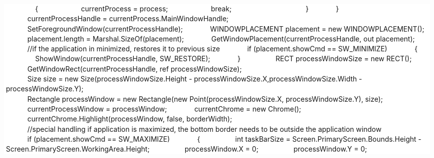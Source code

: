 &nbsp;&nbsp;&nbsp;&nbsp;&nbsp;&nbsp;&nbsp;&nbsp;&nbsp;&nbsp;&nbsp;&nbsp;&nbsp;&nbsp;&nbsp;&nbsp;{&nbsp;
&nbsp;&nbsp;&nbsp;&nbsp;&nbsp;&nbsp;&nbsp;&nbsp;&nbsp;&nbsp;&nbsp;&nbsp;&nbsp;&nbsp;&nbsp;&nbsp;&nbsp;&nbsp;&nbsp;&nbsp;currentProcess&nbsp;=&nbsp;process;&nbsp;
&nbsp;&nbsp;&nbsp;&nbsp;&nbsp;&nbsp;&nbsp;&nbsp;&nbsp;&nbsp;&nbsp;&nbsp;&nbsp;&nbsp;&nbsp;&nbsp;&nbsp;&nbsp;&nbsp;&nbsp;<span class="cs__keyword">break</span>;&nbsp;&nbsp;&nbsp;&nbsp;&nbsp;&nbsp;&nbsp;&nbsp;&nbsp;&nbsp;&nbsp;&nbsp;&nbsp;&nbsp;&nbsp;&nbsp;&nbsp;&nbsp;&nbsp;&nbsp;&nbsp;
&nbsp;&nbsp;&nbsp;&nbsp;&nbsp;&nbsp;&nbsp;&nbsp;&nbsp;&nbsp;&nbsp;&nbsp;&nbsp;&nbsp;&nbsp;&nbsp;}&nbsp;
&nbsp;&nbsp;&nbsp;&nbsp;&nbsp;&nbsp;&nbsp;&nbsp;&nbsp;&nbsp;&nbsp;&nbsp;}&nbsp;
&nbsp;
&nbsp;&nbsp;&nbsp;&nbsp;&nbsp;&nbsp;&nbsp;&nbsp;&nbsp;&nbsp;&nbsp;&nbsp;currentProcessHandle&nbsp;=&nbsp;currentProcess.MainWindowHandle;&nbsp;&nbsp;&nbsp;&nbsp;&nbsp;&nbsp;&nbsp;&nbsp;&nbsp;&nbsp;&nbsp;&nbsp;&nbsp;
&nbsp;&nbsp;&nbsp;&nbsp;&nbsp;&nbsp;&nbsp;&nbsp;&nbsp;&nbsp;&nbsp;&nbsp;SetForegroundWindow(currentProcessHandle);&nbsp;
&nbsp;&nbsp;&nbsp;&nbsp;&nbsp;&nbsp;&nbsp;&nbsp;&nbsp;&nbsp;&nbsp;&nbsp;WINDOWPLACEMENT&nbsp;placement&nbsp;=&nbsp;<span class="cs__keyword">new</span>&nbsp;WINDOWPLACEMENT();&nbsp;
&nbsp;&nbsp;&nbsp;&nbsp;&nbsp;&nbsp;&nbsp;&nbsp;&nbsp;&nbsp;&nbsp;&nbsp;placement.length&nbsp;=&nbsp;Marshal.SizeOf(placement);&nbsp;
&nbsp;&nbsp;&nbsp;&nbsp;&nbsp;&nbsp;&nbsp;&nbsp;&nbsp;&nbsp;&nbsp;&nbsp;GetWindowPlacement(currentProcessHandle,&nbsp;<span class="cs__keyword">out</span>&nbsp;placement);&nbsp;
&nbsp;
&nbsp;&nbsp;&nbsp;&nbsp;&nbsp;&nbsp;&nbsp;&nbsp;&nbsp;&nbsp;&nbsp;&nbsp;<span class="cs__com">//if&nbsp;the&nbsp;application&nbsp;in&nbsp;minimized,&nbsp;restores&nbsp;it&nbsp;to&nbsp;previous&nbsp;size</span>&nbsp;
&nbsp;&nbsp;&nbsp;&nbsp;&nbsp;&nbsp;&nbsp;&nbsp;&nbsp;&nbsp;&nbsp;&nbsp;<span class="cs__keyword">if</span>&nbsp;(placement.showCmd&nbsp;==&nbsp;SW_MINIMIZE)&nbsp;
&nbsp;&nbsp;&nbsp;&nbsp;&nbsp;&nbsp;&nbsp;&nbsp;&nbsp;&nbsp;&nbsp;&nbsp;{&nbsp;
&nbsp;&nbsp;&nbsp;&nbsp;&nbsp;&nbsp;&nbsp;&nbsp;&nbsp;&nbsp;&nbsp;&nbsp;&nbsp;&nbsp;&nbsp;&nbsp;ShowWindow(currentProcessHandle,&nbsp;SW_RESTORE);&nbsp;
&nbsp;&nbsp;&nbsp;&nbsp;&nbsp;&nbsp;&nbsp;&nbsp;&nbsp;&nbsp;&nbsp;&nbsp;}&nbsp;
&nbsp;
&nbsp;
&nbsp;&nbsp;&nbsp;&nbsp;&nbsp;&nbsp;&nbsp;&nbsp;&nbsp;&nbsp;&nbsp;&nbsp;RECT&nbsp;processWindowSize&nbsp;=&nbsp;<span class="cs__keyword">new</span>&nbsp;RECT();&nbsp;
&nbsp;&nbsp;&nbsp;&nbsp;&nbsp;&nbsp;&nbsp;&nbsp;&nbsp;&nbsp;&nbsp;&nbsp;GetWindowRect(currentProcessHandle,&nbsp;<span class="cs__keyword">ref</span>&nbsp;processWindowSize);&nbsp;
&nbsp;&nbsp;&nbsp;&nbsp;&nbsp;&nbsp;&nbsp;&nbsp;&nbsp;&nbsp;&nbsp;&nbsp;Size&nbsp;size&nbsp;=&nbsp;<span class="cs__keyword">new</span>&nbsp;Size(processWindowSize.Height&nbsp;-&nbsp;processWindowSize.X,processWindowSize.Width&nbsp;-&nbsp;processWindowSize.Y);&nbsp;
&nbsp;&nbsp;&nbsp;&nbsp;&nbsp;&nbsp;&nbsp;&nbsp;&nbsp;&nbsp;&nbsp;&nbsp;Rectangle&nbsp;processWindow&nbsp;=&nbsp;<span class="cs__keyword">new</span>&nbsp;Rectangle(<span class="cs__keyword">new</span>&nbsp;Point(processWindowSize.X,&nbsp;processWindowSize.Y),&nbsp;size);&nbsp;
&nbsp;&nbsp;&nbsp;&nbsp;&nbsp;&nbsp;&nbsp;&nbsp;&nbsp;&nbsp;&nbsp;&nbsp;currentProcessWindow&nbsp;=&nbsp;processWindow;&nbsp;
&nbsp;&nbsp;&nbsp;&nbsp;&nbsp;&nbsp;&nbsp;&nbsp;&nbsp;&nbsp;&nbsp;&nbsp;currentChrome&nbsp;=&nbsp;<span class="cs__keyword">new</span>&nbsp;Chrome();&nbsp;
&nbsp;&nbsp;&nbsp;&nbsp;&nbsp;&nbsp;&nbsp;&nbsp;&nbsp;&nbsp;&nbsp;&nbsp;currentChrome.Highlight(processWindow,&nbsp;<span class="cs__keyword">false</span>,&nbsp;borderWidth);&nbsp;
&nbsp;&nbsp;&nbsp;&nbsp;&nbsp;&nbsp;&nbsp;&nbsp;&nbsp;&nbsp;&nbsp;&nbsp;&nbsp;
&nbsp;&nbsp;&nbsp;&nbsp;&nbsp;&nbsp;&nbsp;&nbsp;&nbsp;&nbsp;&nbsp;&nbsp;<span class="cs__com">//special&nbsp;handling&nbsp;if&nbsp;application&nbsp;is&nbsp;maximized,&nbsp;the&nbsp;bottom&nbsp;border&nbsp;needs&nbsp;to&nbsp;be&nbsp;outside&nbsp;the&nbsp;application&nbsp;window</span>&nbsp;
&nbsp;&nbsp;&nbsp;&nbsp;&nbsp;&nbsp;&nbsp;&nbsp;&nbsp;&nbsp;&nbsp;&nbsp;<span class="cs__keyword">if</span>&nbsp;(placement.showCmd&nbsp;==&nbsp;SW_MAXIMIZE)&nbsp;
&nbsp;&nbsp;&nbsp;&nbsp;&nbsp;&nbsp;&nbsp;&nbsp;&nbsp;&nbsp;&nbsp;&nbsp;{&nbsp;
&nbsp;&nbsp;&nbsp;&nbsp;&nbsp;&nbsp;&nbsp;&nbsp;&nbsp;&nbsp;&nbsp;&nbsp;&nbsp;&nbsp;&nbsp;&nbsp;<span class="cs__keyword">int</span>&nbsp;taskBarSize&nbsp;=&nbsp;Screen.PrimaryScreen.Bounds.Height&nbsp;-&nbsp;Screen.PrimaryScreen.WorkingArea.Height;&nbsp;
&nbsp;&nbsp;&nbsp;&nbsp;&nbsp;&nbsp;&nbsp;&nbsp;&nbsp;&nbsp;&nbsp;&nbsp;&nbsp;&nbsp;&nbsp;&nbsp;processWindow.X&nbsp;=&nbsp;<span class="cs__number">0</span>;&nbsp;
&nbsp;&nbsp;&nbsp;&nbsp;&nbsp;&nbsp;&nbsp;&nbsp;&nbsp;&nbsp;&nbsp;&nbsp;&nbsp;&nbsp;&nbsp;&nbsp;processWindow.Y&nbsp;=&nbsp;<span class="cs__number">0</span>;&nbsp;